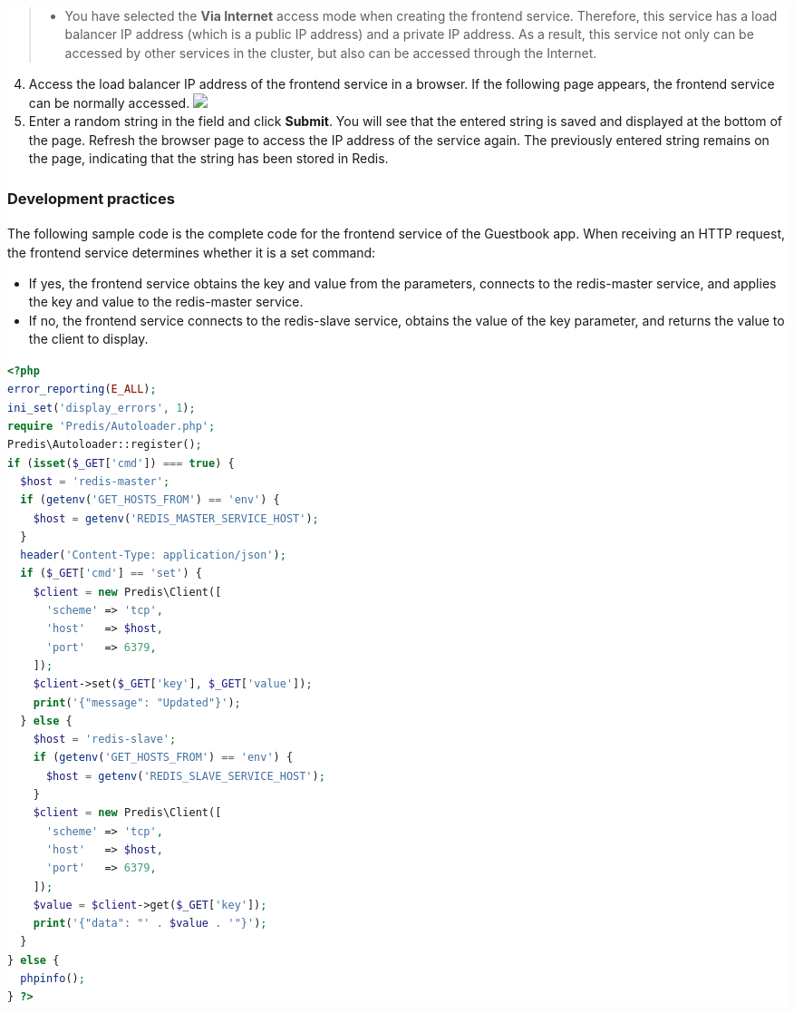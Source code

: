 >- You have selected the **Via Internet** access mode when creating the frontend service. Therefore, this service has a load balancer IP address (which is a public IP address) and a private IP address. As a result, this service not only can be accessed by other services in the cluster, but also can be accessed through the Internet.
>
4. Access the load balancer IP address of the frontend service in a browser. If the following page appears, the frontend service can be normally accessed.
![](https://main.qcloudimg.com/raw/d168ffa008a9c91e8b0e0c2051abd5a3.png)
5. Enter a random string in the field and click **Submit**. You will see that the entered string is saved and displayed at the bottom of the page.
Refresh the browser page to access the IP address of the service again. The previously entered string remains on the page, indicating that the string has been stored in Redis.

### Development practices
The following sample code is the complete code for the frontend service of the Guestbook app. When receiving an HTTP request, the frontend service determines whether it is a set command:
- If yes, the frontend service obtains the key and value from the parameters, connects to the redis-master service, and applies the key and value to the redis-master service.
- If no, the frontend service connects to the redis-slave service, obtains the value of the key parameter, and returns the value to the client to display.

```php
<?php
error_reporting(E_ALL);
ini_set('display_errors', 1);
require 'Predis/Autoloader.php';
Predis\Autoloader::register();
if (isset($_GET['cmd']) === true) {
  $host = 'redis-master';
  if (getenv('GET_HOSTS_FROM') == 'env') {
    $host = getenv('REDIS_MASTER_SERVICE_HOST');
  }
  header('Content-Type: application/json');
  if ($_GET['cmd'] == 'set') {
    $client = new Predis\Client([
      'scheme' => 'tcp',
      'host'   => $host,
      'port'   => 6379,
    ]);
    $client->set($_GET['key'], $_GET['value']);
    print('{"message": "Updated"}');
  } else {
    $host = 'redis-slave';
    if (getenv('GET_HOSTS_FROM') == 'env') {
      $host = getenv('REDIS_SLAVE_SERVICE_HOST');
    }
    $client = new Predis\Client([
      'scheme' => 'tcp',
      'host'   => $host,
      'port'   => 6379,
    ]);
    $value = $client->get($_GET['key']);
    print('{"data": "' . $value . '"}');
  }
} else {
  phpinfo();
} ?>

```
